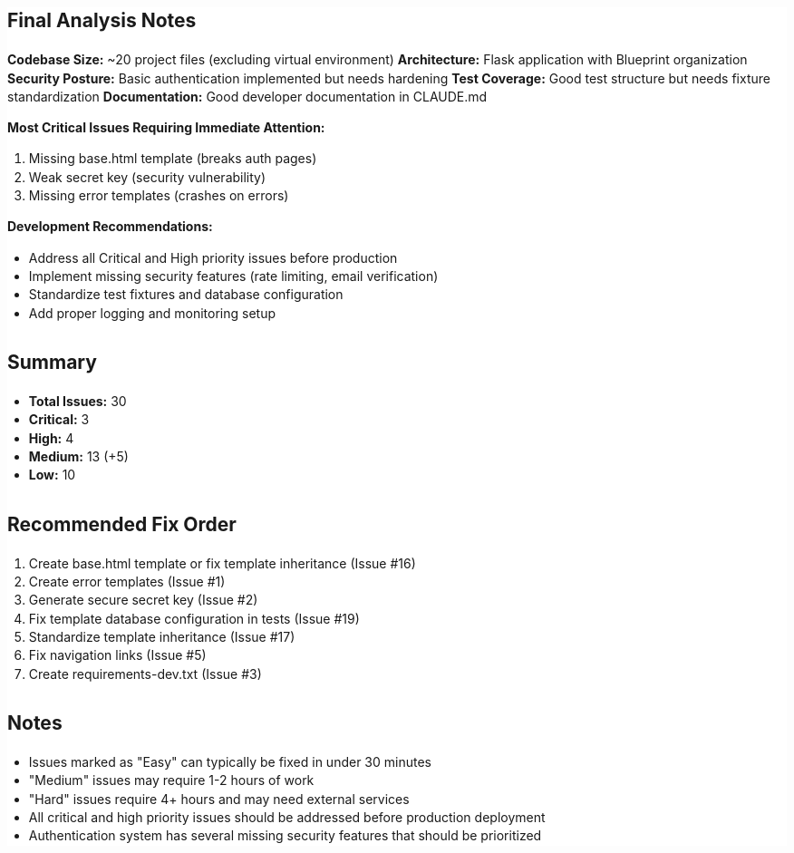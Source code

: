 ## Final Analysis Notes

**Codebase Size:** ~20 project files (excluding virtual environment)
**Architecture:** Flask application with Blueprint organization
**Security Posture:** Basic authentication implemented but needs hardening
**Test Coverage:** Good test structure but needs fixture standardization
**Documentation:** Good developer documentation in CLAUDE.md

**Most Critical Issues Requiring Immediate Attention:**
1. Missing base.html template (breaks auth pages)
2. Weak secret key (security vulnerability)
3. Missing error templates (crashes on errors)

**Development Recommendations:**
- Address all Critical and High priority issues before production
- Implement missing security features (rate limiting, email verification)
- Standardize test fixtures and database configuration
- Add proper logging and monitoring setup

## Summary

- **Total Issues:** 30
- **Critical:** 3
- **High:** 4
- **Medium:** 13 (+5)
- **Low:** 10

## Recommended Fix Order
1. Create base.html template or fix template inheritance (Issue #16)
2. Create error templates (Issue #1)
3. Generate secure secret key (Issue #2)
4. Fix template database configuration in tests (Issue #19)
5. Standardize template inheritance (Issue #17)
6. Fix navigation links (Issue #5)
7. Create requirements-dev.txt (Issue #3)

## Notes
- Issues marked as "Easy" can typically be fixed in under 30 minutes
- "Medium" issues may require 1-2 hours of work
- "Hard" issues require 4+ hours and may need external services
- All critical and high priority issues should be addressed before production deployment
- Authentication system has several missing security features that should be prioritized